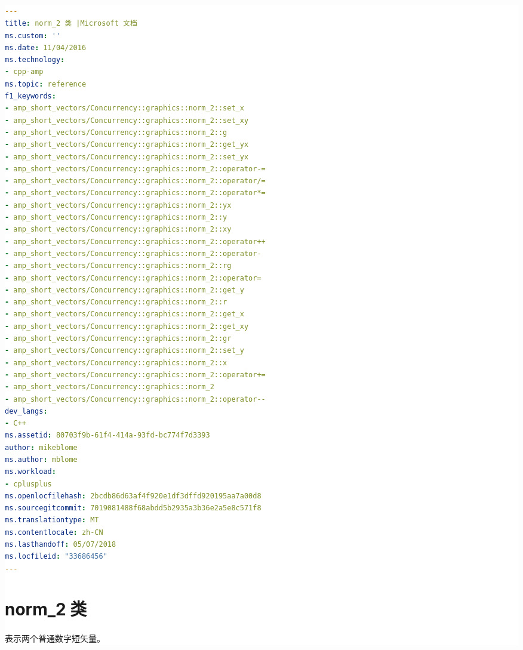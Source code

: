 ```yaml
---
title: norm_2 类 |Microsoft 文档
ms.custom: ''
ms.date: 11/04/2016
ms.technology:
- cpp-amp
ms.topic: reference
f1_keywords:
- amp_short_vectors/Concurrency::graphics::norm_2::set_x
- amp_short_vectors/Concurrency::graphics::norm_2::set_xy
- amp_short_vectors/Concurrency::graphics::norm_2::g
- amp_short_vectors/Concurrency::graphics::norm_2::get_yx
- amp_short_vectors/Concurrency::graphics::norm_2::set_yx
- amp_short_vectors/Concurrency::graphics::norm_2::operator-=
- amp_short_vectors/Concurrency::graphics::norm_2::operator/=
- amp_short_vectors/Concurrency::graphics::norm_2::operator*=
- amp_short_vectors/Concurrency::graphics::norm_2::yx
- amp_short_vectors/Concurrency::graphics::norm_2::y
- amp_short_vectors/Concurrency::graphics::norm_2::xy
- amp_short_vectors/Concurrency::graphics::norm_2::operator++
- amp_short_vectors/Concurrency::graphics::norm_2::operator-
- amp_short_vectors/Concurrency::graphics::norm_2::rg
- amp_short_vectors/Concurrency::graphics::norm_2::operator=
- amp_short_vectors/Concurrency::graphics::norm_2::get_y
- amp_short_vectors/Concurrency::graphics::norm_2::r
- amp_short_vectors/Concurrency::graphics::norm_2::get_x
- amp_short_vectors/Concurrency::graphics::norm_2::get_xy
- amp_short_vectors/Concurrency::graphics::norm_2::gr
- amp_short_vectors/Concurrency::graphics::norm_2::set_y
- amp_short_vectors/Concurrency::graphics::norm_2::x
- amp_short_vectors/Concurrency::graphics::norm_2::operator+=
- amp_short_vectors/Concurrency::graphics::norm_2
- amp_short_vectors/Concurrency::graphics::norm_2::operator--
dev_langs:
- C++
ms.assetid: 80703f9b-61f4-414a-93fd-bc774f7d3393
author: mikeblome
ms.author: mblome
ms.workload:
- cplusplus
ms.openlocfilehash: 2bcdb86d63af4f920e1df3dffd920195aa7a00d8
ms.sourcegitcommit: 7019081488f68abdd5b2935a3b36e2a5e8c571f8
ms.translationtype: MT
ms.contentlocale: zh-CN
ms.lasthandoff: 05/07/2018
ms.locfileid: "33686456"
---
```

# <a name="norm2-class"></a>norm_2 类
表示两个普通数字短矢量。  
  